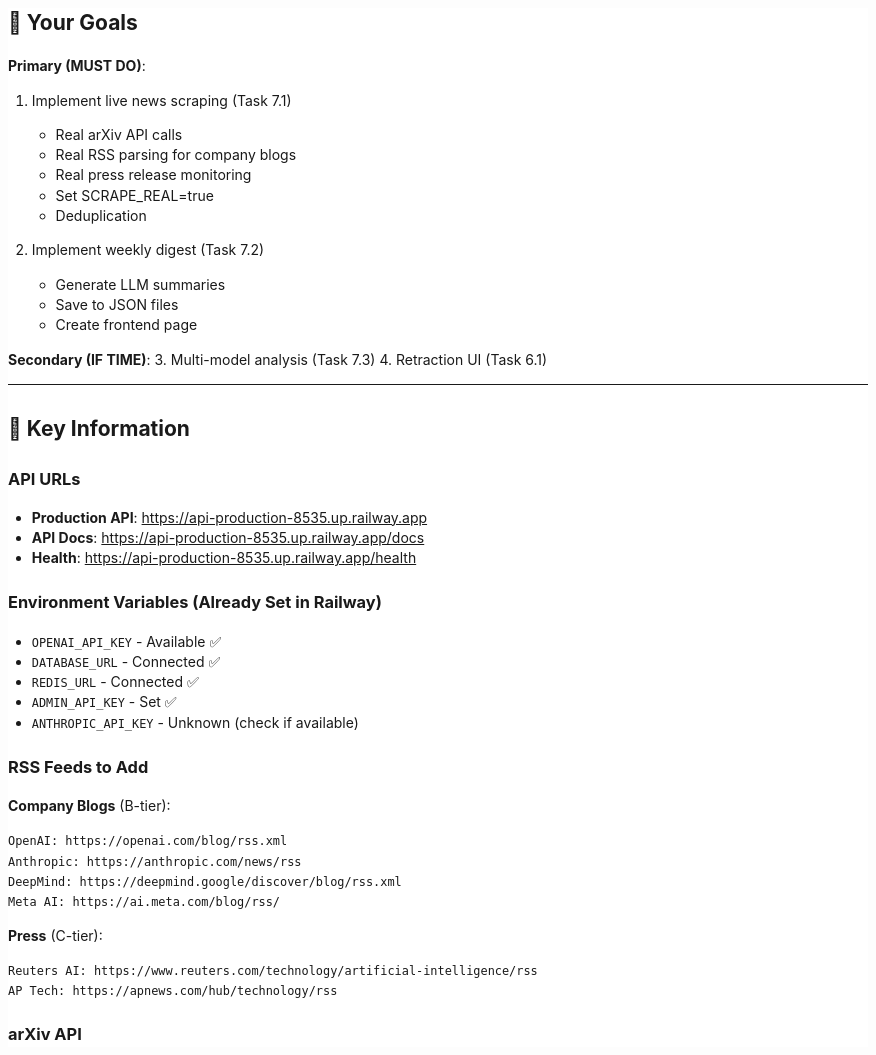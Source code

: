 
## 🎯 Your Goals

**Primary (MUST DO)**:
1. Implement live news scraping (Task 7.1)
   - Real arXiv API calls
   - Real RSS parsing for company blogs
   - Real press release monitoring
   - Set SCRAPE_REAL=true
   - Deduplication

2. Implement weekly digest (Task 7.2)
   - Generate LLM summaries
   - Save to JSON files
   - Create frontend page

**Secondary (IF TIME)**:
3. Multi-model analysis (Task 7.3)
4. Retraction UI (Task 6.1)

---

## 🔑 Key Information

### API URLs
- **Production API**: https://api-production-8535.up.railway.app
- **API Docs**: https://api-production-8535.up.railway.app/docs
- **Health**: https://api-production-8535.up.railway.app/health

### Environment Variables (Already Set in Railway)
- `OPENAI_API_KEY` - Available ✅
- `DATABASE_URL` - Connected ✅
- `REDIS_URL` - Connected ✅
- `ADMIN_API_KEY` - Set ✅
- `ANTHROPIC_API_KEY` - Unknown (check if available)

### RSS Feeds to Add

**Company Blogs** (B-tier):
```
OpenAI: https://openai.com/blog/rss.xml
Anthropic: https://anthropic.com/news/rss
DeepMind: https://deepmind.google/discover/blog/rss.xml
Meta AI: https://ai.meta.com/blog/rss/
```

**Press** (C-tier):
```
Reuters AI: https://www.reuters.com/technology/artificial-intelligence/rss
AP Tech: https://apnews.com/hub/technology/rss
```

### arXiv API
